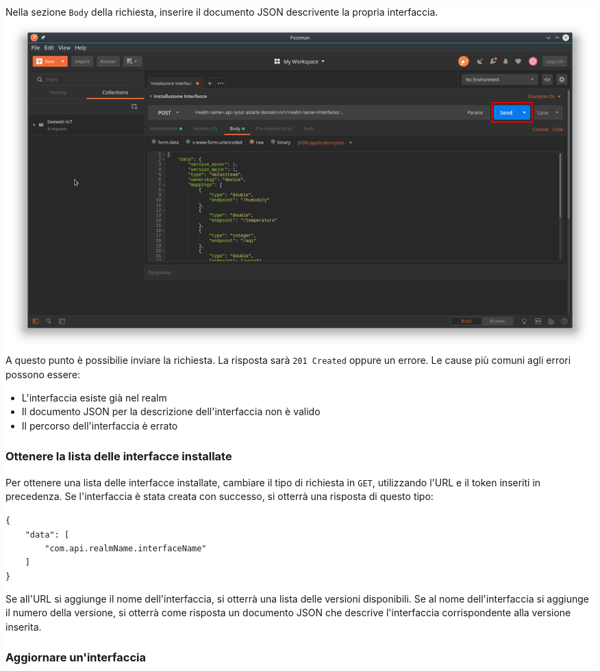 Nella sezione `Body` della richiesta, inserire il documento JSON descrivente la propria interfaccia.
![](SeewebIoTForDummies[it].assets/SeewebIoTForDummies[it]-e0d6799b.png)
A questo punto è possibilie inviare la richiesta. La risposta sarà `201 Created` oppure un errore. Le cause più comuni agli errori possono essere:
* L'interfaccia esiste già nel realm
* Il documento JSON per la descrizione dell'interfaccia non è valido
* Il percorso dell'interfaccia è errato

### Ottenere la lista delle interfacce installate
Per ottenere una lista delle interfacce installate, cambiare il tipo di richiesta in `GET`, utilizzando l'URL e il token inseriti in precedenza. Se l'interfaccia è stata creata con successo, si otterrà una risposta di questo tipo:

```
{
	"data": [
		"com.api.realmName.interfaceName"
	]
}
```
Se all'URL si aggiunge il nome dell'interfaccia, si otterrà una lista delle versioni disponibili. Se al nome dell'interfaccia si aggiunge il numero della versione, si otterrà come risposta un documento JSON che descrive l'interfaccia corrispondente alla versione inserita.

### Aggiornare un'interfaccia

